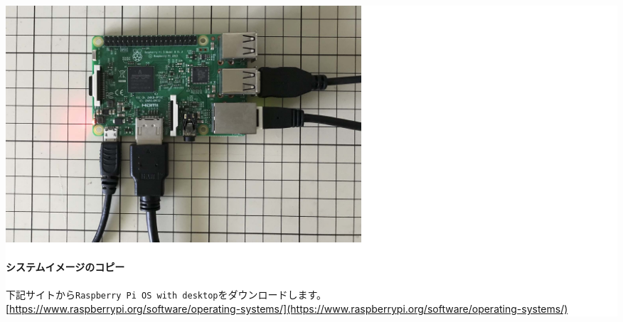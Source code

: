 <img src="assets01/0007.jpg" width=500>

#### システムイメージのコピー

下記サイトから`Raspberry Pi OS with desktop`をダウンロードします。<br>
[https://www.raspberrypi.org/software/operating-systems/](https://www.raspberrypi.org/software/operating-systems/)
